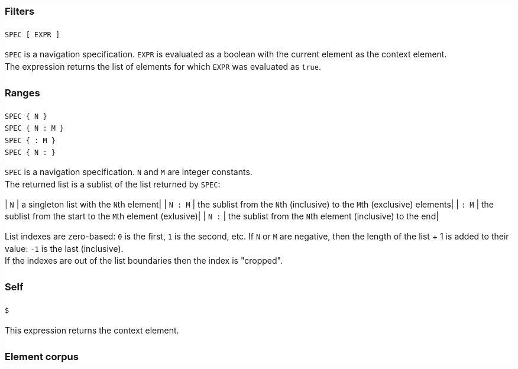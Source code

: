 ### Filters

```
SPEC [ EXPR ]
```

`SPEC` is a navigation specification. `EXPR` is evaluated as a boolean
with the current element as the context element.\
The expression returns the list of elements for which `EXPR` was
evaluated as `true`.


<a name="Ranges-1" />

### Ranges

```
SPEC { N }
SPEC { N : M }
SPEC { : M }
SPEC { N : }
```

`SPEC` is a navigation specification. `N` and `M` are integer
constants.\
The returned list is a sublist of the list returned by `SPEC`:

| `N` | a singleton list with the `N`th element|
| `N : M` | the sublist from the `N`th (inclusive) to the `M`th (exclusive)
elements|
| `: M` | the sublist from the start to the `M`th element (exlusive)|
| `N :` | the sublist from the `N`th element (inclusive) to the end|

List indexes are zero-based: `0` is the first, `1` is the second, etc.
If `N` or `M` are negative, then the length of the list + 1 is added to
their value: `-1` is the last (inclusive).\
If the indexes are out of the list boundaries then the index is
"cropped".


<a name="Self-1" />

### Self

```
$
```

This expression returns the context element.


<a name="Element-corpus-1" />

### Element corpus
